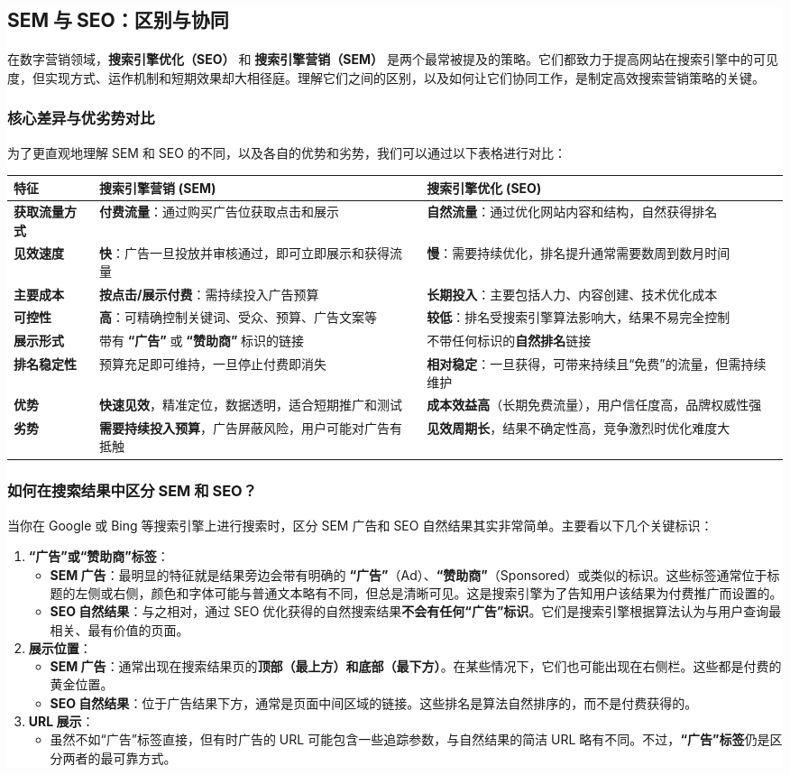 
## SEM 与 SEO：区别与协同

在数字营销领域，**搜索引擎优化（SEO）** 和 **搜索引擎营销（SEM）** 是两个最常被提及的策略。它们都致力于提高网站在搜索引擎中的可见度，但实现方式、运作机制和短期效果却大相径庭。理解它们之间的区别，以及如何让它们协同工作，是制定高效搜索营销策略的关键。

### 核心差异与优劣势对比

为了更直观地理解 SEM 和 SEO 的不同，以及各自的优势和劣势，我们可以通过以下表格进行对比：

| 特征           | 搜索引擎营销 (SEM)                               | 搜索引擎优化 (SEO)                                   |
| :------------- | :----------------------------------------------- | :--------------------------------------------------- |
| **获取流量方式** | **付费流量**：通过购买广告位获取点击和展示       | **自然流量**：通过优化网站内容和结构，自然获得排名   |
| **见效速度** | **快**：广告一旦投放并审核通过，即可立即展示和获得流量 | **慢**：需要持续优化，排名提升通常需要数周到数月时间 |
| **主要成本** | **按点击/展示付费**：需持续投入广告预算           | **长期投入**：主要包括人力、内容创建、技术优化成本   |
| **可控性** | **高**：可精确控制关键词、受众、预算、广告文案等 | **较低**：排名受搜索引擎算法影响大，结果不易完全控制 |
| **展示形式** | 带有 **“广告”** 或 **“赞助商”** 标识的链接          | 不带任何标识的**自然排名**链接                       |
| **排名稳定性** | 预算充足即可维持，一旦停止付费即消失             | **相对稳定**：一旦获得，可带来持续且“免费”的流量，但需持续维护 |
| **优势** | **快速见效**，精准定位，数据透明，适合短期推广和测试 | **成本效益高**（长期免费流量），用户信任度高，品牌权威性强 |
| **劣势** | **需要持续投入预算**，广告屏蔽风险，用户可能对广告有抵触 | **见效周期长**，结果不确定性高，竞争激烈时优化难度大 |

### 如何在搜索结果中区分 SEM 和 SEO？

当你在 Google 或 Bing 等搜索引擎上进行搜索时，区分 SEM 广告和 SEO 自然结果其实非常简单。主要看以下几个关键标识：

1.  **“广告”或“赞助商”标签**：
      * **SEM 广告**：最明显的特征就是结果旁边会带有明确的 **“广告”**（Ad）、**“赞助商”**（Sponsored）或类似的标识。这些标签通常位于标题的左侧或右侧，颜色和字体可能与普通文本略有不同，但总是清晰可见。这是搜索引擎为了告知用户该结果为付费推广而设置的。
      * **SEO 自然结果**：与之相对，通过 SEO 优化获得的自然搜索结果**不会有任何“广告”标识**。它们是搜索引擎根据算法认为与用户查询最相关、最有价值的页面。
2.  **展示位置**：
      * **SEM 广告**：通常出现在搜索结果页的**顶部（最上方）和底部（最下方）**。在某些情况下，它们也可能出现在右侧栏。这些都是付费的黄金位置。
      * **SEO 自然结果**：位于广告结果下方，通常是页面中间区域的链接。这些排名是算法自然排序的，而不是付费获得的。
3.  **URL 展示**：
      * 虽然不如“广告”标签直接，但有时广告的 URL 可能包含一些追踪参数，与自然结果的简洁 URL 略有不同。不过，**“广告”标签**仍是区分两者的最可靠方式。
